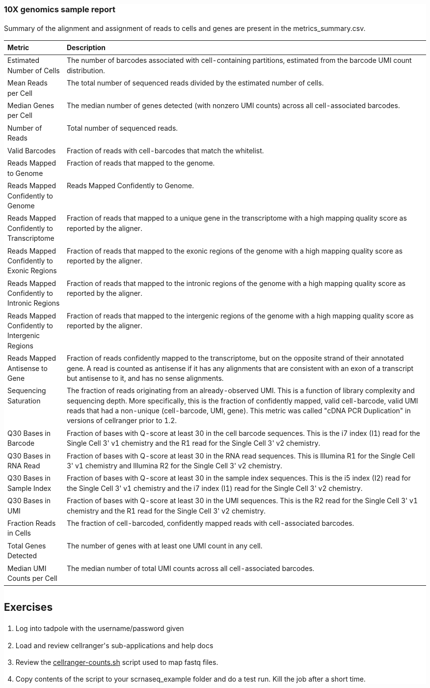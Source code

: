### 10X genomics sample report

Summary of the alignment and assignment of reads to cells and genes are present in the metrics_summary.csv.

| Metric	| Description |
|:----- 		|:------ |
| Estimated Number of Cells	| The number of barcodes associated with cell-containing partitions, estimated from the barcode UMI count distribution. |
| Mean Reads per Cell	| The total number of sequenced reads divided by the estimated number of cells. |
| Median Genes per Cell	| The median number of genes detected (with nonzero UMI counts) across all cell-associated barcodes. |
| Number of Reads	| Total number of sequenced reads. |
| Valid Barcodes	| Fraction of reads with cell-barcodes that match the whitelist. |
| Reads Mapped to Genome | Fraction of reads that mapped to the genome.|
| Reads Mapped Confidently to Genome | Reads Mapped Confidently to Genome. |
| Reads Mapped Confidently to Transcriptome	| Fraction of reads that mapped to a unique gene in the transcriptome with a high mapping quality score as reported by the aligner. |
| Reads Mapped Confidently to Exonic Regions	| Fraction of reads that mapped to the exonic regions of the genome with a high mapping quality score as reported by the aligner. |
| Reads Mapped Confidently to Intronic Regions	| Fraction of reads that mapped to the intronic regions of the genome with a high mapping quality score as reported by the aligner. |
| Reads Mapped Confidently to Intergenic Regions	| Fraction of reads that mapped to the intergenic regions of the genome with a high mapping quality score as reported by the aligner. |
| Reads Mapped Antisense to Gene | Fraction of reads confidently mapped to the transcriptome, but on the opposite strand of their annotated gene. A read is counted as antisense if it has any alignments that are consistent with an exon of a transcript but antisense to it, and has no sense alignments. |
| Sequencing Saturation	| The fraction of reads originating from an already-observed UMI. This is a function of library complexity and sequencing depth. More specifically, this is the fraction of confidently mapped, valid cell-barcode, valid UMI reads that had a non-unique (cell-barcode, UMI, gene). This metric was called "cDNA PCR Duplication" in versions of cellranger prior to 1.2. |
| Q30 Bases in Barcode	| Fraction of bases with Q-score at least 30 in the cell barcode sequences. This is the i7 index (I1) read for the Single Cell 3' v1 chemistry and the R1 read for the Single Cell 3' v2 chemistry. |
| Q30 Bases in RNA Read	| Fraction of bases with Q-score at least 30 in the RNA read sequences. This is Illumina R1 for the Single Cell 3' v1 chemistry and Illumina R2 for the Single Cell 3' v2 chemistry. |
| Q30 Bases in Sample Index	| Fraction of bases with Q-score at least 30 in the sample index sequences. This is the i5 index (I2) read for the Single Cell 3' v1 chemistry and the i7 index (I1) read for the Single Cell 3' v2 chemistry. |
| Q30 Bases in UMI	| Fraction of bases with Q-score at least 30 in the UMI sequences. This is the R2 read for the Single Cell 3' v1 chemistry and the R1 read for the Single Cell 3' v2 chemistry. |
| Fraction Reads in Cells	| The fraction of cell-barcoded, confidently mapped reads with cell-associated barcodes. |
| Total Genes Detected	| The number of genes with at least one UMI count in any cell. |
| Median UMI Counts per Cell	| The median number of total UMI counts across all cell-associated barcodes. |

## Exercises

1. Log into tadpole with the username/password given

2. Load and review cellranger's sub-applications and help docs

3. Review the [cellranger-counts.sh](../scripts/cellranger-counts.sh) script used to map fastq files.

4. Copy contents of the script to your scrnaseq_example folder and do a test run. Kill the job after a short time.
